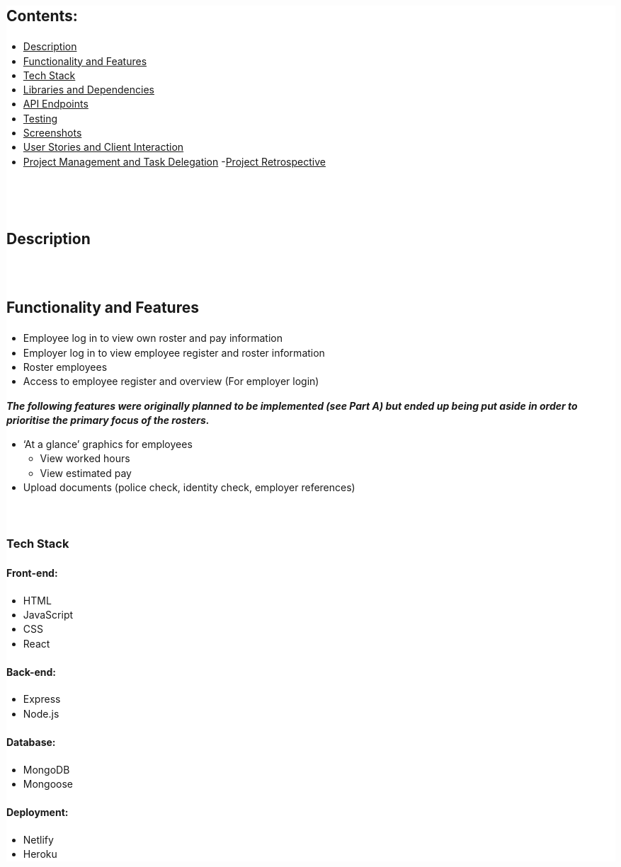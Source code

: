 ## Contents:
- [Description](#description)
- [Functionality and Features](#functionality-and-features)
- [Tech Stack](#tech-stack)
- [Libraries and Dependencies](#libraries)
- [API Endpoints](#api-endpoints)
- [Testing](#testing)
- [Screenshots](#screenshots)
- [User Stories and Client Interaction](#user-stories)
- [Project Management and Task Delegation](#project-management)
    -[Project Retrospective](#retrospective)

<br>
<br>

## Description


<br>

## Functionality and Features
- Employee log in to view own roster and pay information
- Employer log in to view employee register and roster information
- Roster employees
- Access to employee register and overview (For employer login)

***The following features were originally planned to be implemented (see Part A) but ended up being put aside in order to prioritise the primary focus of the rosters.*** 
- ‘At a glance’ graphics for employees
    - View worked hours
    - View estimated pay
- Upload documents (police check, identity check, employer references) 

<br>

### Tech Stack
#### Front-end:
- HTML
- JavaScript
- CSS
- React

#### Back-end:
- Express
- Node.js 

#### Database:
- MongoDB
- Mongoose

#### Deployment:
- Netlify
- Heroku
